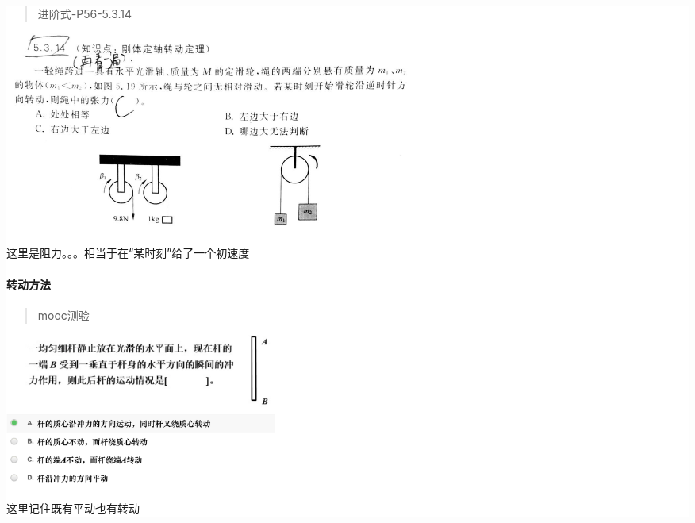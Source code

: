 > 进阶式-P56-5.3.14

<img src="角动量和刚体力学复习总结素材库/new doc 2020-06-23 13.53.05_1.jpg" style="zoom:50%;" />

这里是阻力。。。相当于在“某时刻”给了一个初速度

#### 转动方法

> mooc测验

<img src="角动量和刚体力学复习总结素材库/截屏2020-06-23 14.14.40.png" style="zoom:33%;" />

这里记住既有平动也有转动











